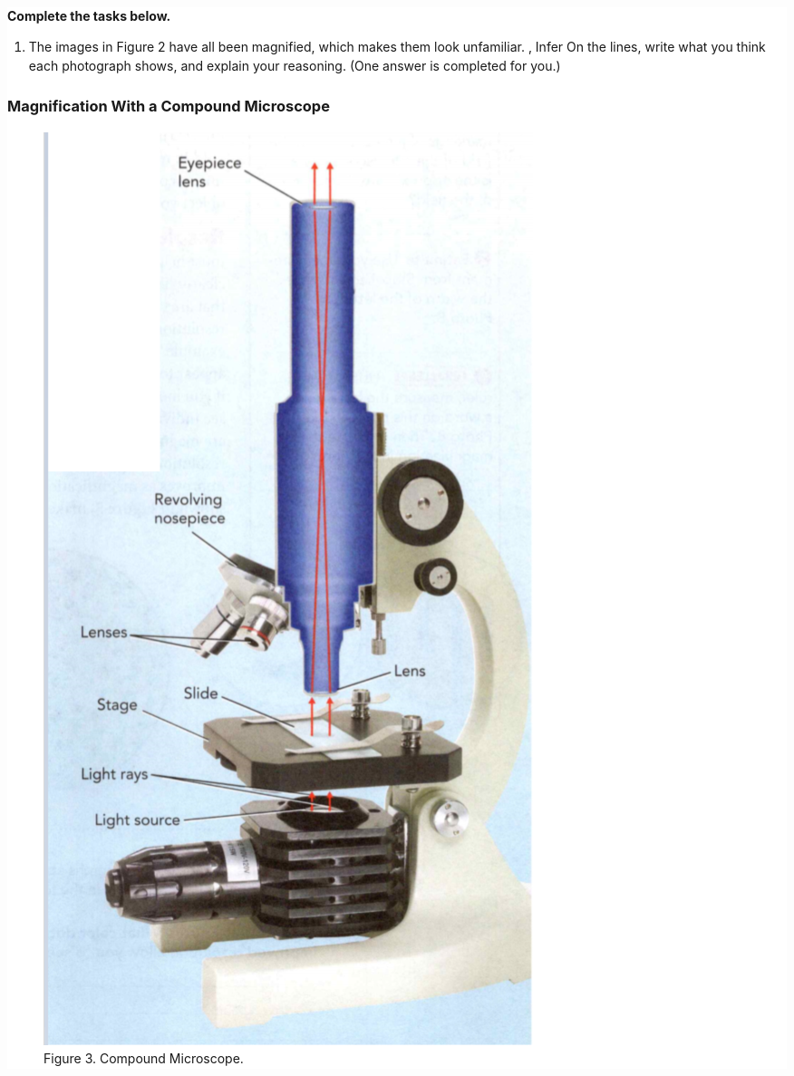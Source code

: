 **Complete the tasks below.**

1. The images in Figure 2 have all been magnified, which makes them look
unfamiliar. , Infer On the lines, write what you think each photograph shows,
and explain your reasoning. (One answer is completed for you.)

### Magnification With a Compound Microscope 

  <figure>
    <img src="fig03.png" alt="Figure 3"/>
    <figcaption>Figure 3. Compound Microscope.</figcaption>
  </figure>
